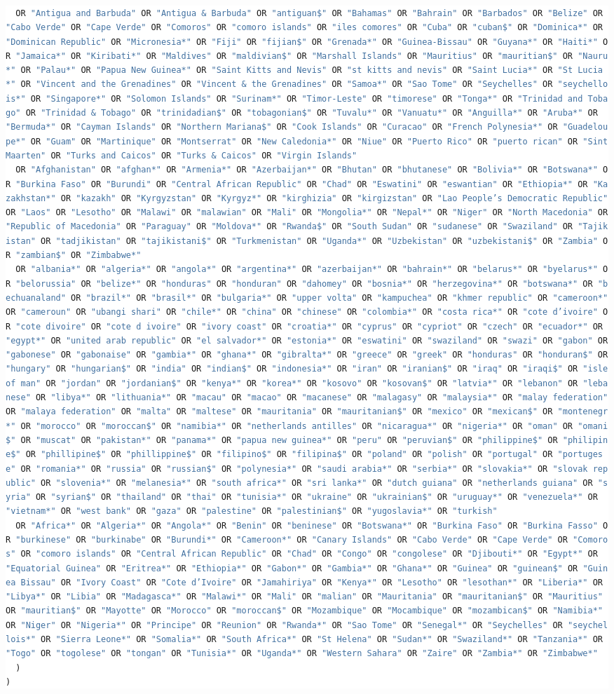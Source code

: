 ```py
  OR "Antigua and Barbuda" OR "Antigua & Barbuda" OR "antiguan$" OR "Bahamas" OR "Bahrain" OR "Barbados" OR "Belize" OR "Cabo Verde" OR "Cape Verde" OR "Comoros" OR "comoro islands" OR "iles comores" OR "Cuba" OR "cuban$" OR "Dominica*" OR "Dominican Republic" OR "Micronesia*" OR "Fiji" OR "fijian$" OR "Grenada*" OR "Guinea-Bissau" OR "Guyana*" OR "Haiti*" OR "Jamaica*" OR "Kiribati*" OR "Maldives" OR "maldivian$" OR "Marshall Islands" OR "Mauritius" OR "mauritian$" OR "Nauru*" OR "Palau*" OR "Papua New Guinea*" OR "Saint Kitts and Nevis" OR "st kitts and nevis" OR "Saint Lucia*" OR "St Lucia*" OR "Vincent and the Grenadines" OR "Vincent & the Grenadines" OR "Samoa*" OR "Sao Tome" OR "Seychelles" OR "seychellois*" OR "Singapore*" OR "Solomon Islands" OR "Surinam*" OR "Timor-Leste" OR "timorese" OR "Tonga*" OR "Trinidad and Tobago" OR "Trinidad & Tobago" OR "trinidadian$" OR "tobagonian$" OR "Tuvalu*" OR "Vanuatu*" OR "Anguilla*" OR "Aruba*" OR "Bermuda*" OR "Cayman Islands" OR "Northern Mariana$" OR "Cook Islands" OR "Curacao" OR "French Polynesia*" OR "Guadeloupe*" OR "Guam" OR "Martinique" OR "Montserrat" OR "New Caledonia*" OR "Niue" OR "Puerto Rico" OR "puerto rican" OR "Sint Maarten" OR "Turks and Caicos" OR "Turks & Caicos" OR "Virgin Islands"
  OR "Afghanistan" OR "afghan*" OR "Armenia*" OR "Azerbaijan*" OR "Bhutan" OR "bhutanese" OR "Bolivia*" OR "Botswana*" OR "Burkina Faso" OR "Burundi" OR "Central African Republic" OR "Chad" OR "Eswatini" OR "eswantian" OR "Ethiopia*" OR "Kazakhstan*" OR "kazakh" OR "Kyrgyzstan" OR "Kyrgyz*" OR "kirghizia" OR "kirgizstan" OR "Lao People’s Democratic Republic" OR "Laos" OR "Lesotho" OR "Malawi" OR "malawian" OR "Mali" OR "Mongolia*" OR "Nepal*" OR "Niger" OR "North Macedonia" OR "Republic of Macedonia" OR "Paraguay" OR "Moldova*" OR "Rwanda$" OR "South Sudan" OR "sudanese" OR "Swaziland" OR "Tajikistan" OR "tadjikistan" OR "tajikistani$" OR "Turkmenistan" OR "Uganda*" OR "Uzbekistan" OR "uzbekistani$" OR "Zambia" OR "zambian$" OR "Zimbabwe*"
  OR "albania*" OR "algeria*" OR "angola*" OR "argentina*" OR "azerbaijan*" OR "bahrain*" OR "belarus*" OR "byelarus*" OR "belorussia" OR "belize*" OR "honduras" OR "honduran" OR "dahomey" OR "bosnia*" OR "herzegovina*" OR "botswana*" OR "bechuanaland" OR "brazil*" OR "brasil*" OR "bulgaria*" OR "upper volta" OR "kampuchea" OR "khmer republic" OR "cameroon*" OR "cameroun" OR "ubangi shari" OR "chile*" OR "china" OR "chinese" OR "colombia*" OR "costa rica*" OR "cote d’ivoire" OR "cote divoire" OR "cote d ivoire" OR "ivory coast" OR "croatia*" OR "cyprus" OR "cypriot" OR "czech" OR "ecuador*" OR "egypt*" OR "united arab republic" OR "el salvador*" OR "estonia*" OR "eswatini" OR "swaziland" OR "swazi" OR "gabon" OR "gabonese" OR "gabonaise" OR "gambia*" OR "ghana*" OR "gibralta*" OR "greece" OR "greek" OR "honduras" OR "honduran$" OR "hungary" OR "hungarian$" OR "india" OR "indian$" OR "indonesia*" OR "iran" OR "iranian$" OR "iraq" OR "iraqi$" OR "isle of man" OR "jordan" OR "jordanian$" OR "kenya*" OR "korea*" OR "kosovo" OR "kosovan$" OR "latvia*" OR "lebanon" OR "lebanese" OR "libya*" OR "lithuania*" OR "macau" OR "macao" OR "macanese" OR "malagasy" OR "malaysia*" OR "malay federation" OR "malaya federation" OR "malta" OR "maltese" OR "mauritania" OR "mauritanian$" OR "mexico" OR "mexican$" OR "montenegr*" OR "morocco" OR "moroccan$" OR "namibia*" OR "netherlands antilles" OR "nicaragua*" OR "nigeria*" OR "oman" OR "omani$" OR "muscat" OR "pakistan*" OR "panama*" OR "papua new guinea*" OR "peru" OR "peruvian$" OR "philippine$" OR "philipine$" OR "phillipine$" OR "phillippine$" OR "filipino$" OR "filipina$" OR "poland" OR "polish" OR "portugal" OR "portugese" OR "romania*" OR "russia" OR "russian$" OR "polynesia*" OR "saudi arabia*" OR "serbia*" OR "slovakia*" OR "slovak republic" OR "slovenia*" OR "melanesia*" OR "south africa*" OR "sri lanka*" OR "dutch guiana" OR "netherlands guiana" OR "syria" OR "syrian$" OR "thailand" OR "thai" OR "tunisia*" OR "ukraine" OR "ukrainian$" OR "uruguay*" OR "venezuela*" OR "vietnam*" OR "west bank" OR "gaza" OR "palestine" OR "palestinian$" OR "yugoslavia*" OR "turkish"
  OR "Africa*" OR "Algeria*" OR "Angola*" OR "Benin" OR "beninese" OR "Botswana*" OR "Burkina Faso" OR "Burkina Fasso" OR "burkinese" OR "burkinabe" OR "Burundi*" OR "Cameroon*" OR "Canary Islands" OR "Cabo Verde" OR "Cape Verde" OR "Comoros" OR "comoro islands" OR "Central African Republic" OR "Chad" OR "Congo" OR "congolese" OR "Djibouti*" OR "Egypt*" OR "Equatorial Guinea" OR "Eritrea*" OR "Ethiopia*" OR "Gabon*" OR "Gambia*" OR "Ghana*" OR "Guinea" OR "guinean$" OR "Guinea Bissau" OR "Ivory Coast" OR "Cote d’Ivoire" OR "Jamahiriya" OR "Kenya*" OR "Lesotho" OR "lesothan*" OR "Liberia*" OR "Libya*" OR "Libia" OR "Madagasca*" OR "Malawi*" OR "Mali" OR "malian" OR "Mauritania" OR "mauritanian$" OR "Mauritius" OR "mauritian$" OR "Mayotte" OR "Morocco" OR "moroccan$" OR "Mozambique" OR "Mocambique" OR "mozambican$" OR "Namibia*" OR "Niger" OR "Nigeria*" OR "Principe" OR "Reunion" OR "Rwanda*" OR "Sao Tome" OR "Senegal*" OR "Seychelles" OR "seychellois*" OR "Sierra Leone*" OR "Somalia*" OR "South Africa*" OR "St Helena" OR "Sudan*" OR "Swaziland*" OR "Tanzania*" OR "Togo" OR "togolese" OR "tongan" OR "Tunisia*" OR "Uganda*" OR "Western Sahara" OR "Zaire" OR "Zambia*" OR "Zimbabwe*"
  )
)
```

